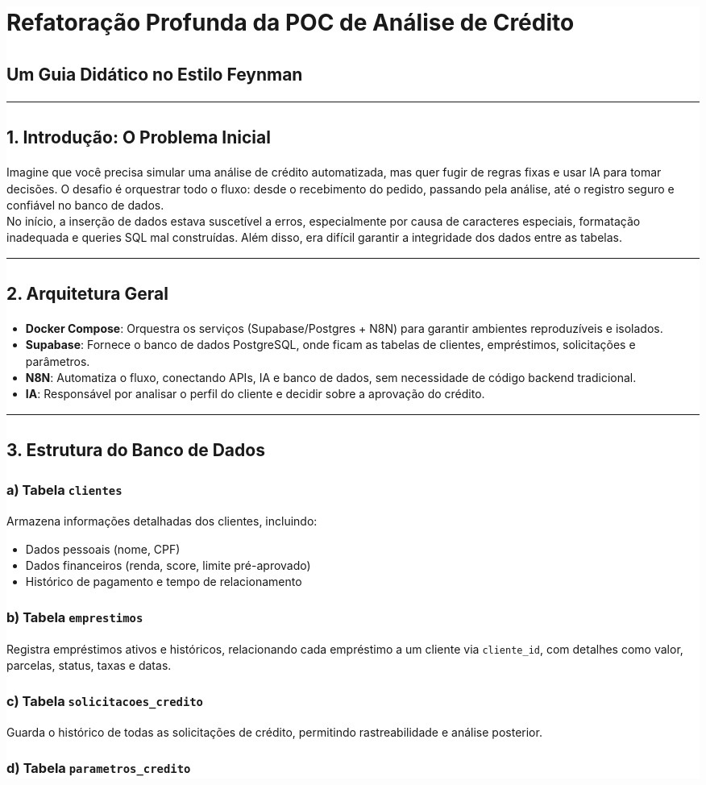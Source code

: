 # Refatoração Profunda da POC de Análise de Crédito  
## Um Guia Didático no Estilo Feynman

---

## 1. Introdução: O Problema Inicial

Imagine que você precisa simular uma análise de crédito automatizada, mas quer fugir de regras fixas e usar IA para tomar decisões. O desafio é orquestrar todo o fluxo: desde o recebimento do pedido, passando pela análise, até o registro seguro e confiável no banco de dados.  
No início, a inserção de dados estava suscetível a erros, especialmente por causa de caracteres especiais, formatação inadequada e queries SQL mal construídas. Além disso, era difícil garantir a integridade dos dados entre as tabelas.

---

## 2. Arquitetura Geral

- **Docker Compose**: Orquestra os serviços (Supabase/Postgres + N8N) para garantir ambientes reproduzíveis e isolados.
- **Supabase**: Fornece o banco de dados PostgreSQL, onde ficam as tabelas de clientes, empréstimos, solicitações e parâmetros.
- **N8N**: Automatiza o fluxo, conectando APIs, IA e banco de dados, sem necessidade de código backend tradicional.
- **IA**: Responsável por analisar o perfil do cliente e decidir sobre a aprovação do crédito.

---

## 3. Estrutura do Banco de Dados

### a) Tabela `clientes`

Armazena informações detalhadas dos clientes, incluindo:
- Dados pessoais (nome, CPF)
- Dados financeiros (renda, score, limite pré-aprovado)
- Histórico de pagamento e tempo de relacionamento

### b) Tabela `emprestimos`

Registra empréstimos ativos e históricos, relacionando cada empréstimo a um cliente via `cliente_id`, com detalhes como valor, parcelas, status, taxas e datas.

### c) Tabela `solicitacoes_credito`

Guarda o histórico de todas as solicitações de crédito, permitindo rastreabilidade e análise posterior.

### d) Tabela `parametros_credito`

